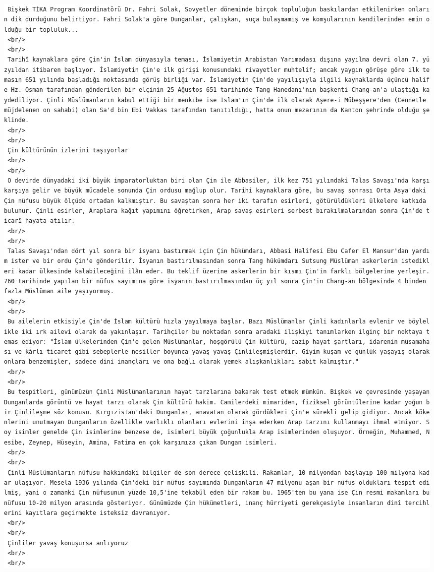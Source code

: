      Bişkek TİKA Program Koordinatörü Dr. Fahri Solak, Sovyetler döneminde birçok topluluğun baskılardan etkilenirken onların dik durduğunu belirtiyor. Fahri Solak'a göre Dunganlar, çalışkan, suça bulaşmamış ve komşularının kendilerinden emin olduğu bir topluluk...
     <br/>
     <br/>
     Tarihî kaynaklara göre Çin'in İslam dünyasıyla teması, İslamiyetin Arabistan Yarımadası dışına yayılma devri olan 7. yüzyıldan itibaren başlıyor. İslamiyetin Çin'e ilk girişi konusundaki rivayetler muhtelif; ancak yaygın görüşe göre ilk temasın 651 yılında başladığı noktasında görüş birliği var. İslamiyetin Çin'de yayılışıyla ilgili kaynaklarda üçüncü halife Hz. Osman tarafından gönderilen bir elçinin 25 Ağustos 651 tarihinde Tang Hanedanı'nın başkenti Chang-an'a ulaştığı kaydediliyor. Çinli Müslümanların kabul ettiği bir menkıbe ise İslam'ın Çin'de ilk olarak Aşere-i Mübeşşere'den (Cennetle müjdelenen on sahabi) olan Sa'd bin Ebi Vakkas tarafından tanıtıldığı, hatta onun mezarının da Kanton şehrinde olduğu şeklinde.
     <br/>
     <br/>
     Çin kültürünün izlerini taşıyorlar
     <br/>
     <br/>
     O devirde dünyadaki iki büyük imparatorluktan biri olan Çin ile Abbasiler, ilk kez 751 yılındaki Talas Savaşı'nda karşı karşıya gelir ve büyük mücadele sonunda Çin ordusu mağlup olur. Tarihi kaynaklara göre, bu savaş sonrası Orta Asya'daki Çin nüfusu büyük ölçüde ortadan kalkmıştır. Bu savaştan sonra her iki tarafın esirleri, götürüldükleri ülkelere katkıda bulunur. Çinli esirler, Araplara kağıt yapımını öğretirken, Arap savaş esirleri serbest bırakılmalarından sonra Çin'de ticarî hayata atılır.
     <br/>
     <br/>
     Talas Savaşı'ndan dört yıl sonra bir isyanı bastırmak için Çin hükümdarı, Abbasi Halifesi Ebu Cafer El Mansur'dan yardım ister ve bir ordu Çin'e gönderilir. İsyanın bastırılmasından sonra Tang hükümdarı Sutsung Müslüman askerlerin istedikleri kadar ülkesinde kalabileceğini ilân eder. Bu teklif üzerine askerlerin bir kısmı Çin'in farklı bölgelerine yerleşir. 760 tarihinde yapılan bir nüfus sayımına göre isyanın bastırılmasından üç yıl sonra Çin'in Chang-an bölgesinde 4 binden fazla Müslüman aile yaşıyormuş.
     <br/>
     <br/>
     Bu ailelerin etkisiyle Çin'de İslam kültürü hızla yayılmaya başlar. Bazı Müslümanlar Çinli kadınlarla evlenir ve böylelikle iki ırk ailevi olarak da yakınlaşır. Tarihçiler bu noktadan sonra aradaki ilişkiyi tanımlarken ilginç bir noktaya temas ediyor: "İslam ülkelerinden Çin'e gelen Müslümanlar, hoşgörülü Çin kültürü, cazip hayat şartları, idarenin müsamahası ve kârlı ticaret gibi sebeplerle nesiller boyunca yavaş yavaş Çinlileşmişlerdir. Giyim kuşam ve günlük yaşayış olarak onlara benzemişler, sadece dini inançları ve ona bağlı olarak yemek alışkanlıkları sabit kalmıştır."
     <br/>
     <br/>
     Bu tespitleri, günümüzün Çinli Müslümanlarının hayat tarzlarına bakarak test etmek mümkün. Bişkek ve çevresinde yaşayan Dunganlarda görüntü ve hayat tarzı olarak Çin kültürü hakim. Camilerdeki mimariden, fiziksel görüntülerine kadar yoğun bir Çinlileşme söz konusu. Kırgızistan'daki Dunganlar, anavatan olarak gördükleri Çin'e sürekli gelip gidiyor. Ancak kökenlerini unutmayan Dunganların özellikle varlıklı olanları evlerini inşa ederken Arap tarzını kullanmayı ihmal etmiyor. Soy isimler genelde Çin isimlerine benzese de, isimleri büyük çoğunlukla Arap isimlerinden oluşuyor. Örneğin, Muhammed, Nesibe, Zeynep, Hüseyin, Amina, Fatima en çok karşımıza çıkan Dungan isimleri.
     <br/>
     <br/>
     Çinli Müslümanların nüfusu hakkındaki bilgiler de son derece çelişkili. Rakamlar, 10 milyondan başlayıp 100 milyona kadar ulaşıyor. Mesela 1936 yılında Çin'deki bir nüfus sayımında Dunganların 47 milyonu aşan bir nüfus oldukları tespit edilmiş, yani o zamanki Çin nüfusunun yüzde 10,5'ine tekabül eden bir rakam bu. 1965'ten bu yana ise Çin resmi makamları bu nüfusu 10-20 milyon arasında gösteriyor. Günümüzde Çin hükümetleri, inanç hürriyeti gerekçesiyle insanların dinî tercihlerini kayıtlara geçirmekte isteksiz davranıyor.
     <br/>
     <br/>
     Çinliler yavaş konuşursa anlıyoruz
     <br/>
     <br/>